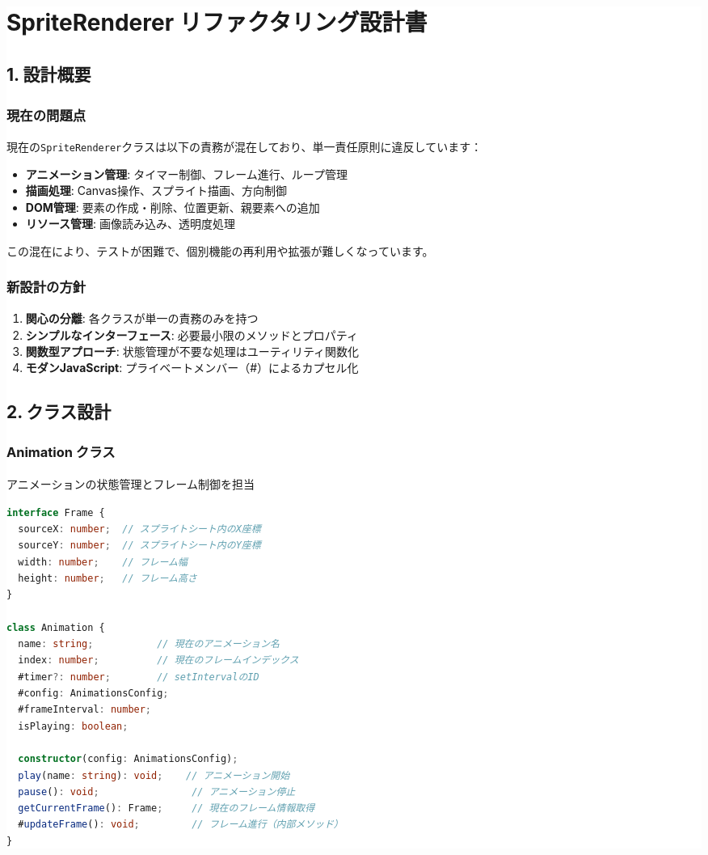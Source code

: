 # SpriteRenderer リファクタリング設計書

## 1. 設計概要

### 現在の問題点

現在の`SpriteRenderer`クラスは以下の責務が混在しており、単一責任原則に違反しています：

- **アニメーション管理**: タイマー制御、フレーム進行、ループ管理
- **描画処理**: Canvas操作、スプライト描画、方向制御
- **DOM管理**: 要素の作成・削除、位置更新、親要素への追加
- **リソース管理**: 画像読み込み、透明度処理

この混在により、テストが困難で、個別機能の再利用や拡張が難しくなっています。

### 新設計の方針

1. **関心の分離**: 各クラスが単一の責務のみを持つ
2. **シンプルなインターフェース**: 必要最小限のメソッドとプロパティ
3. **関数型アプローチ**: 状態管理が不要な処理はユーティリティ関数化
4. **モダンJavaScript**: プライベートメンバー（#）によるカプセル化

## 2. クラス設計

### Animation クラス
アニメーションの状態管理とフレーム制御を担当

```typescript
interface Frame {
  sourceX: number;  // スプライトシート内のX座標
  sourceY: number;  // スプライトシート内のY座標
  width: number;    // フレーム幅
  height: number;   // フレーム高さ
}

class Animation {
  name: string;           // 現在のアニメーション名
  index: number;          // 現在のフレームインデックス
  #timer?: number;        // setIntervalのID
  #config: AnimationsConfig;
  #frameInterval: number;
  isPlaying: boolean;
  
  constructor(config: AnimationsConfig);
  play(name: string): void;    // アニメーション開始
  pause(): void;                // アニメーション停止
  getCurrentFrame(): Frame;     // 現在のフレーム情報取得
  #updateFrame(): void;         // フレーム進行（内部メソッド）
}
```
